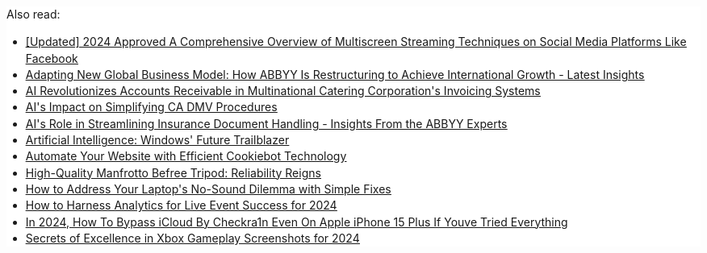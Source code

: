<ins class="adsbygoogle"
     style="display:block"
     data-ad-client="ca-pub-7571918770474297"
     data-ad-slot="8358498916"
     data-ad-format="auto"
     data-full-width-responsive="true"></ins>

<span class="atpl-alsoreadstyle">Also read:</span>
<div><ul>
<li><a href="https://facebook-video-recording.techidaily.com/updated-2024-approved-a-comprehensive-overview-of-multiscreen-streaming-techniques-on-social-media-platforms-like-facebook/"><u>[Updated] 2024 Approved A Comprehensive Overview of Multiscreen Streaming Techniques on Social Media Platforms Like Facebook</u></a></li>
<li><a href="https://solve-news.techidaily.com/adapting-new-global-business-model-how-abbyy-is-restructuring-to-achieve-international-growth-latest-insights/"><u>Adapting New Global Business Model: How ABBYY Is Restructuring to Achieve International Growth - Latest Insights</u></a></li>
<li><a href="https://solve-news.techidaily.com/ai-revolutionizes-accounts-receivable-in-multinational-catering-corporations-invoicing-systems/"><u>AI Revolutionizes Accounts Receivable in Multinational Catering Corporation's Invoicing Systems</u></a></li>
<li><a href="https://solve-news.techidaily.com/ais-impact-on-simplifying-ca-dmv-procedures/"><u>AI's Impact on Simplifying CA DMV Procedures</u></a></li>
<li><a href="https://solve-news.techidaily.com/ais-role-in-streamlining-insurance-document-handling-insights-from-the-abbyy-experts/"><u>AI's Role in Streamlining Insurance Document Handling - Insights From the ABBYY Experts</u></a></li>
<li><a href="https://win11-tips.techidaily.com/artificial-intelligence-windows-future-trailblazer/"><u>Artificial Intelligence: Windows' Future Trailblazer</u></a></li>
<li><a href="https://solve-news.techidaily.com/automate-your-website-with-efficient-cookiebot-technology/"><u>Automate Your Website with Efficient Cookiebot Technology</u></a></li>
<li><a href="https://buynow-tips.techidaily.com/high-quality-manfrotto-befree-tripod-reliability-reigns/"><u>High-Quality Manfrotto Befree Tripod: Reliability Reigns</u></a></li>
<li><a href="https://sound-issues.techidaily.com/how-to-address-your-laptops-no-sound-dilemma-with-simple-fixes/"><u>How to Address Your Laptop's No-Sound Dilemma with Simple Fixes</u></a></li>
<li><a href="https://some-techniques.techidaily.com/how-to-harness-analytics-for-live-event-success-for-2024/"><u>How to Harness Analytics for Live Event Success for 2024</u></a></li>
<li><a href="https://activate-lock.techidaily.com/in-2024-how-to-bypass-icloud-by-checkra1n-even-on-apple-iphone-15-plus-if-youve-tried-everything-by-drfone-ios/"><u>In 2024, How To Bypass iCloud By Checkra1n Even On Apple iPhone 15 Plus If Youve Tried Everything</u></a></li>
<li><a href="https://visual-screen-recording.techidaily.com/secrets-of-excellence-in-xbox-gameplay-screenshots-for-2024/"><u>Secrets of Excellence in Xbox Gameplay Screenshots for 2024</u></a></li>
</ul></div>

